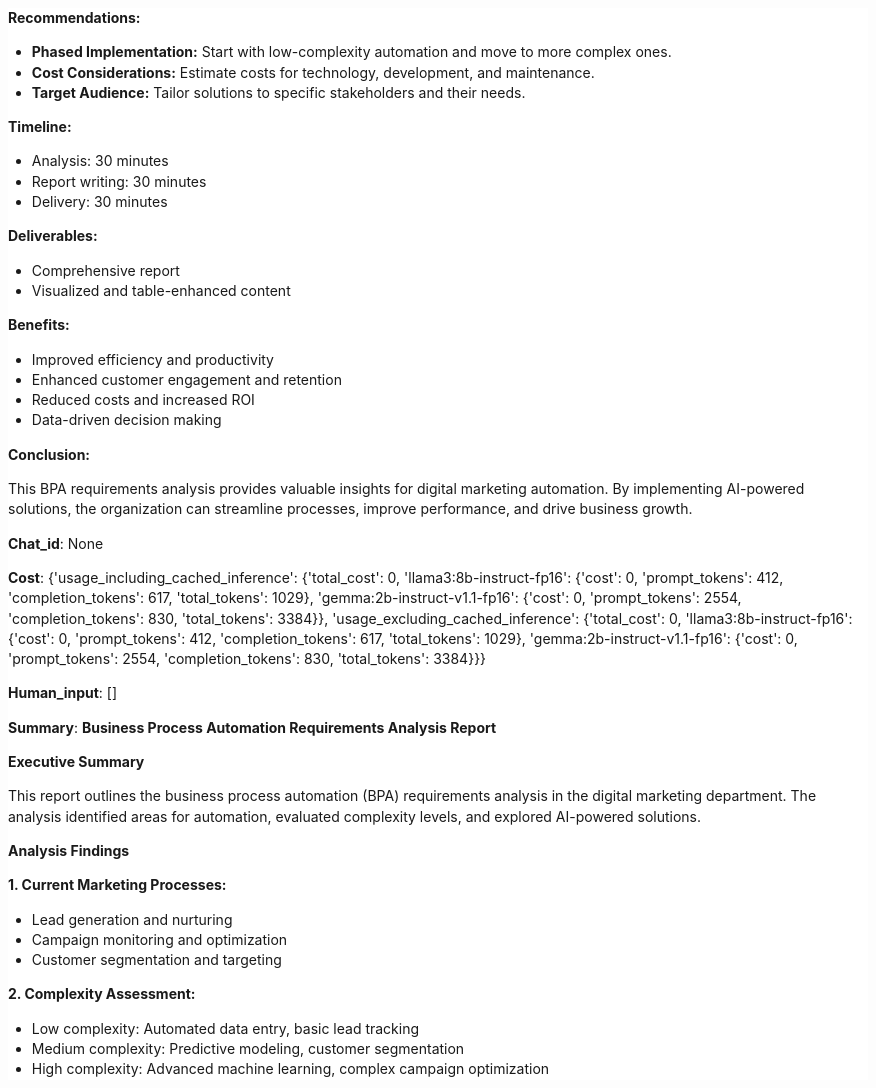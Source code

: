 **Recommendations:**

- **Phased Implementation:** Start with low-complexity automation and move to more complex ones.
- **Cost Considerations:** Estimate costs for technology, development, and maintenance.
- **Target Audience:** Tailor solutions to specific stakeholders and their needs.

**Timeline:**

- Analysis: 30 minutes
- Report writing: 30 minutes
- Delivery: 30 minutes

**Deliverables:**

- Comprehensive report
- Visualized and table-enhanced content

**Benefits:**

- Improved efficiency and productivity
- Enhanced customer engagement and retention
- Reduced costs and increased ROI
- Data-driven decision making

**Conclusion:**

This BPA requirements analysis provides valuable insights for digital marketing automation. By implementing AI-powered solutions, the organization can streamline processes, improve performance, and drive business growth.

**Chat_id**: None

**Cost**: {'usage_including_cached_inference': {'total_cost': 0, 'llama3:8b-instruct-fp16': {'cost': 0, 'prompt_tokens': 412, 'completion_tokens': 617, 'total_tokens': 1029}, 'gemma:2b-instruct-v1.1-fp16': {'cost': 0, 'prompt_tokens': 2554, 'completion_tokens': 830, 'total_tokens': 3384}}, 'usage_excluding_cached_inference': {'total_cost': 0, 'llama3:8b-instruct-fp16': {'cost': 0, 'prompt_tokens': 412, 'completion_tokens': 617, 'total_tokens': 1029}, 'gemma:2b-instruct-v1.1-fp16': {'cost': 0, 'prompt_tokens': 2554, 'completion_tokens': 830, 'total_tokens': 3384}}}

**Human_input**: []

**Summary**: **Business Process Automation Requirements Analysis Report**

**Executive Summary**

This report outlines the business process automation (BPA) requirements analysis in the digital marketing department. The analysis identified areas for automation, evaluated complexity levels, and explored AI-powered solutions.

**Analysis Findings**

**1. Current Marketing Processes:**

- Lead generation and nurturing
- Campaign monitoring and optimization
- Customer segmentation and targeting

**2. Complexity Assessment:**

- Low complexity: Automated data entry, basic lead tracking
- Medium complexity: Predictive modeling, customer segmentation
- High complexity: Advanced machine learning, complex campaign optimization
